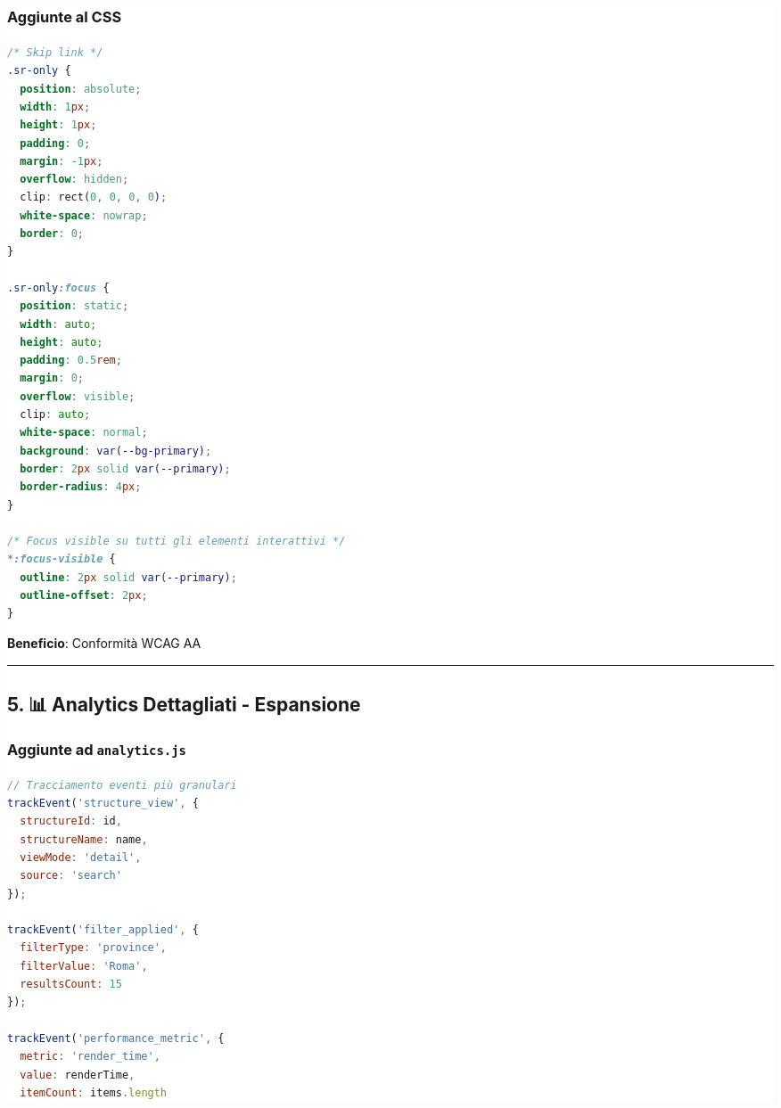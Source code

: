### Aggiunte al CSS

```css
/* Skip link */
.sr-only {
  position: absolute;
  width: 1px;
  height: 1px;
  padding: 0;
  margin: -1px;
  overflow: hidden;
  clip: rect(0, 0, 0, 0);
  white-space: nowrap;
  border: 0;
}

.sr-only:focus {
  position: static;
  width: auto;
  height: auto;
  padding: 0.5rem;
  margin: 0;
  overflow: visible;
  clip: auto;
  white-space: normal;
  background: var(--bg-primary);
  border: 2px solid var(--primary);
  border-radius: 4px;
}

/* Focus visible su tutti gli elementi interattivi */
*:focus-visible {
  outline: 2px solid var(--primary);
  outline-offset: 2px;
}
```

**Beneficio**: Conformità WCAG AA

---

## 5. 📊 Analytics Dettagliati - Espansione

### Aggiunte ad `analytics.js`

```javascript
// Tracciamento eventi più granulari
trackEvent('structure_view', {
  structureId: id,
  structureName: name,
  viewMode: 'detail',
  source: 'search'
});

trackEvent('filter_applied', {
  filterType: 'province',
  filterValue: 'Roma',
  resultsCount: 15
});

trackEvent('performance_metric', {
  metric: 'render_time',
  value: renderTime,
  itemCount: items.length
```